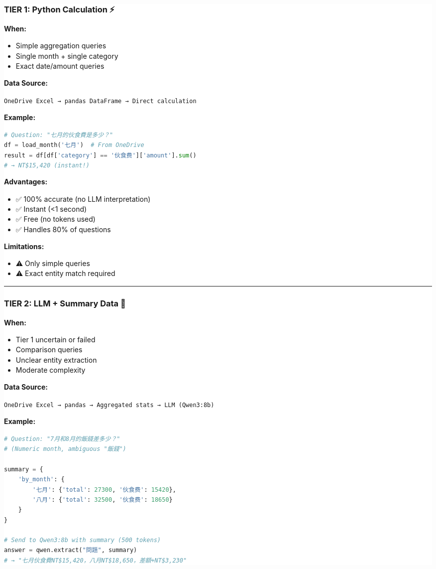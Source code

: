 
### TIER 1: Python Calculation ⚡

**When:**
- Simple aggregation queries
- Single month + single category
- Exact date/amount queries

**Data Source:**
```
OneDrive Excel → pandas DataFrame → Direct calculation
```

**Example:**
```python
# Question: "七月的伙食費是多少？"
df = load_month('七月')  # From OneDrive
result = df[df['category'] == '伙食费']['amount'].sum()
# → NT$15,420 (instant!)
```

**Advantages:**
- ✅ 100% accurate (no LLM interpretation)
- ✅ Instant (<1 second)
- ✅ Free (no tokens used)
- ✅ Handles 80% of questions

**Limitations:**
- ⚠️ Only simple queries
- ⚠️ Exact entity match required

---

### TIER 2: LLM + Summary Data 🧠

**When:**
- Tier 1 uncertain or failed
- Comparison queries
- Unclear entity extraction
- Moderate complexity

**Data Source:**
```
OneDrive Excel → pandas → Aggregated stats → LLM (Qwen3:8b)
```

**Example:**
```python
# Question: "7月和8月的飯錢差多少？"
# (Numeric month, ambiguous "飯錢")

summary = {
    'by_month': {
        '七月': {'total': 27300, '伙食费': 15420},
        '八月': {'total': 32500, '伙食费': 18650}
    }
}

# Send to Qwen3:8b with summary (500 tokens)
answer = qwen.extract("問題", summary)
# → "七月伙食費NT$15,420，八月NT$18,650，差額+NT$3,230"
```
